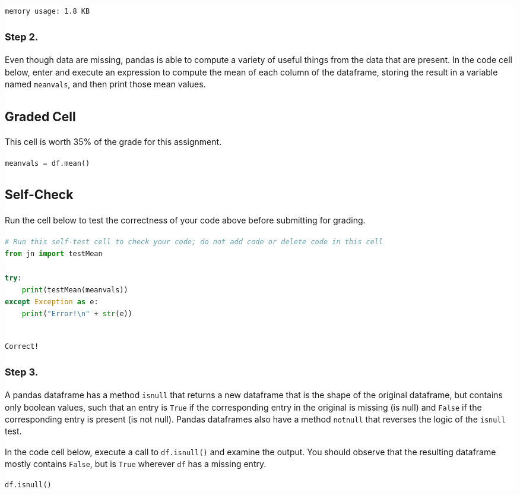     memory usage: 1.8 KB


### Step 2.

Even though data are missing, pandas is able to compute a variety of useful things from the data that are present.  In the code cell below, enter and execute an expression to compute the mean of each column of the dataframe, storing the result in a variable named ```meanvals```, and then print those mean values.

## Graded Cell

This cell is worth 35% of the grade for this assignment.


```python
meanvals = df.mean()
```

## Self-Check

Run the cell below to test the correctness of your code above before submitting for grading.


```python
# Run this self-test cell to check your code; do not add code or delete code in this cell
from jn import testMean

try:
    print(testMean(meanvals))    
except Exception as e:
    print("Error!\n" + str(e))
    
```

    Correct!


### Step 3.

A pandas dataframe has a method ```isnull``` that returns a new dataframe that is the shape of the original dataframe, but contains only boolean values, such that an entry is ```True``` if the corresponding entry in the original is missing (is null) and ```False``` if the corresponding entry is present (is not null).  Pandas dataframes also have a method ```notnull``` that reverses the logic of the ```isnull``` test.

In the code cell below, execute a call to ```df.isnull()``` and examine the output.  You should observe that the resulting dataframe mostly contains ```False```, but is ```True``` wherever ```df``` has a missing entry.


```python
df.isnull()
```




<div>
<style scoped>
    .dataframe tbody tr th:only-of-type {
        vertical-align: middle;
    }
